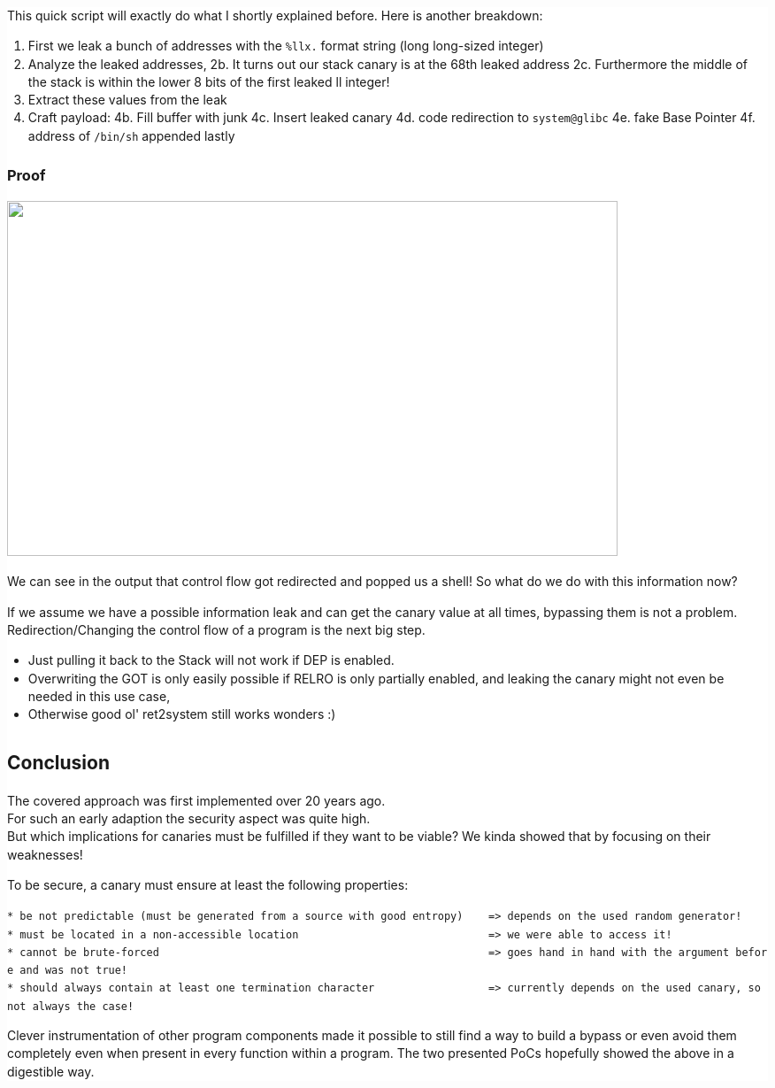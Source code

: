 This quick script will exactly do what I shortly explained before.
Here is another breakdown:


1. First we leak a bunch of addresses with the `%llx.` format string (long long-sized integer)
2.  Analyze the leaked addresses, 
2b. It turns out our stack canary is at the 68th leaked address
2c. Furthermore the middle of the stack is within the lower 8 bits of the first leaked ll integer!
5. Extract these values from the leak
4. Craft payload: 
4b. Fill buffer with junk
4c. Insert leaked canary
4d. code redirection to `system@glibc`
4e. fake Base Pointer 
4f. address of `/bin/sh` appended lastly
   

### Proof
<img src="//0x00sec.s3.amazonaws.com/original/2X/9/95089998298f9ca1ecd6c443f9721dddfdb0ff80.png" width="690" height="401">

We can see in the output that control flow got redirected and popped us a shell!
So what do we do with this information now?

If we assume we have a possible information leak and can get the canary value at all times, bypassing them is not a problem.
Redirection/Changing the control flow of a program is the next big step.

   * Just pulling it back to the Stack will not work if DEP is enabled.
   * Overwriting the GOT is only easily possible if RELRO is only partially enabled, and leaking the canary might not even be needed in this use case,
   * Otherwise good ol' ret2system still works wonders :) 


## Conclusion
The covered approach was first implemented over 20 years ago.  
For such an early adaption the security aspect was quite high.  
But which implications for canaries must be fulfilled if they want to be viable?
We kinda showed that by focusing on their weaknesses!

To be secure, a canary must ensure at least the following properties:

    * be not predictable (must be generated from a source with good entropy)    => depends on the used random generator!
    * must be located in a non-accessible location                              => we were able to access it!
    * cannot be brute-forced                                                    => goes hand in hand with the argument before and was not true!
    * should always contain at least one termination character                  => currently depends on the used canary, so not always the case!
     
Clever instrumentation of other program components made it possible to still find a way to build a bypass or even avoid them completely even when present in every function within a program.
The two presented PoCs hopefully showed the above in a digestible way.
 